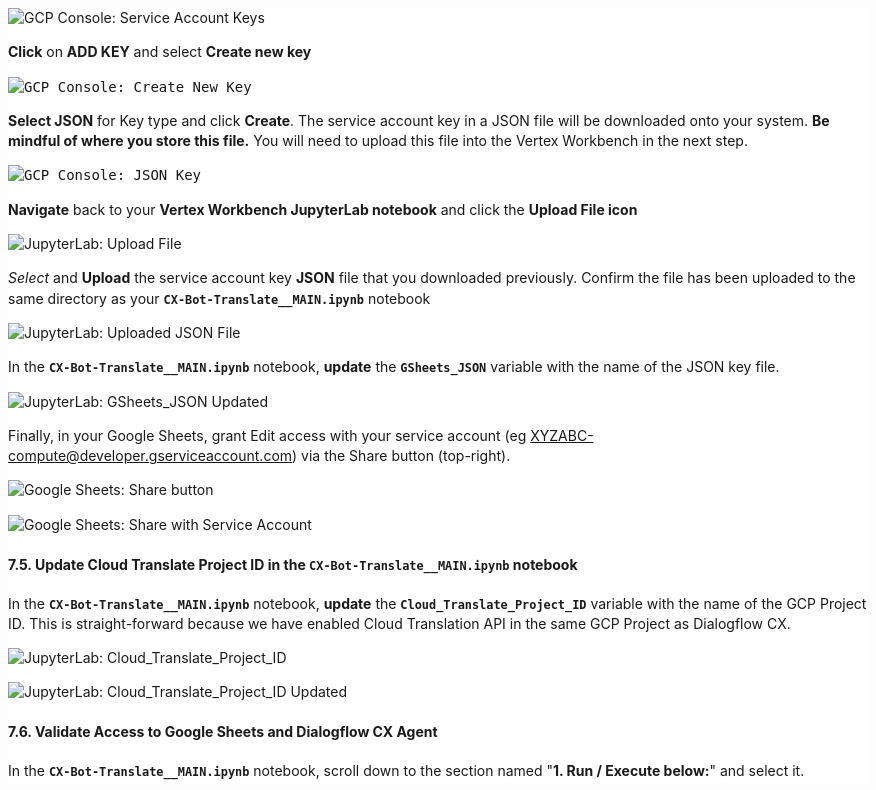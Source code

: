    ![GCP Console: Service Account Keys](./images/gcp-console-iam-service-account-manage-keys.png)

   **Click** on **ADD KEY** and select **Create new key**
   
   <kbd><img src="./images/gcp-console-iam-service-account-create-new-key-1.png" alt="GCP Console: Create New Key"/></kbd>
   
   **Select JSON** for Key type and click **Create**.  The service account key in a JSON file will be downloaded onto your system.  **Be mindful of where you store this file.**  You will need to upload this file into the Vertex Workbench in the next step.

   <kbd><img src="./images/gcp-console-iam-service-account-create-new-key-2.png" alt="GCP Console: JSON Key"/></kbd>
   
   **Navigate** back to your **Vertex Workbench JupyterLab notebook** and click the **Upload File icon**
   
   ![JupyterLab: Upload File](./images/jupyterlab-upload-key-1.png)
   
   *Select* and **Upload** the service account key **JSON** file that you downloaded previously.  Confirm the file has been uploaded to the same directory as your **`CX-Bot-Translate__MAIN.ipynb`** notebook
   
   ![JupyterLab: Uploaded JSON File](./images/jupyterlab-upload-key-2.png)
   
   In the **`CX-Bot-Translate__MAIN.ipynb`** notebook, **update** the **`GSheets_JSON`** variable with the name of the JSON key file.
   
   ![JupyterLab: GSheets_JSON Updated](./images/jupyterlab-main-provide-info-6.png)
   
   Finally, in your Google Sheets, grant Edit access with your service account (eg XYZABC-compute@developer.gserviceaccount.com) via the Share button (top-right).
   
   ![Google Sheets: Share button](./images/gsheet-share-button.png)
   
   ![Google Sheets: Share with Service Account](./images/gsheet-share-service-account.png)
   

#### 7.5. Update Cloud Translate Project ID in the **`CX-Bot-Translate__MAIN.ipynb`** notebook

   In the **`CX-Bot-Translate__MAIN.ipynb`** notebook, **update** the **`Cloud_Translate_Project_ID`** variable with the name of the GCP Project ID.  This is straight-forward because we have enabled Cloud Translation API in the same GCP Project as Dialogflow CX.
   
   ![JupyterLab: Cloud_Translate_Project_ID](./images/jupyterlab-main-provide-info-7.png)
   
   ![JupyterLab: Cloud_Translate_Project_ID Updated](./images/jupyterlab-main-provide-info-8.png)


#### 7.6. Validate Access to Google Sheets and Dialogflow CX Agent

   In the **`CX-Bot-Translate__MAIN.ipynb`** notebook, scroll down to the section named "**1. Run / Execute below:**" and select it.

